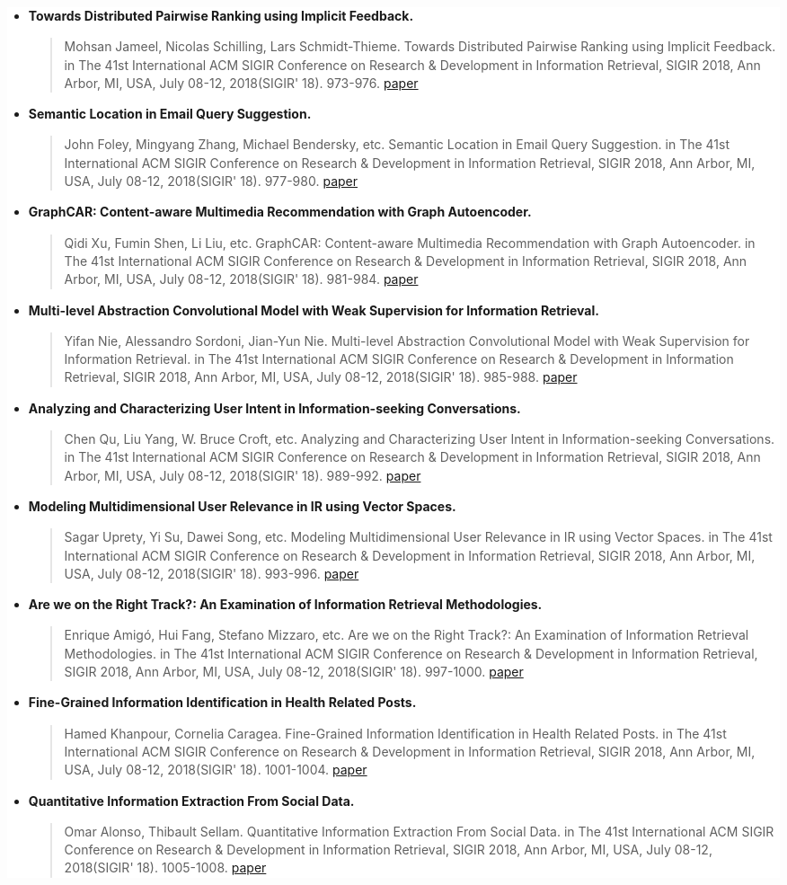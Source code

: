 
- **Towards Distributed Pairwise Ranking using Implicit Feedback.**
    > Mohsan Jameel, Nicolas Schilling, Lars Schmidt-Thieme. Towards Distributed Pairwise Ranking using Implicit Feedback. in The 41st International ACM SIGIR Conference on Research &amp; Development in Information Retrieval, SIGIR 2018, Ann Arbor, MI, USA, July 08-12, 2018(SIGIR' 18). 973-976. [paper](https://doi.org/10.1145/3209978.3210113)


- **Semantic Location in Email Query Suggestion.**
    > John Foley, Mingyang Zhang, Michael Bendersky, etc. Semantic Location in Email Query Suggestion. in The 41st International ACM SIGIR Conference on Research &amp; Development in Information Retrieval, SIGIR 2018, Ann Arbor, MI, USA, July 08-12, 2018(SIGIR' 18). 977-980. [paper](https://doi.org/10.1145/3209978.3210116)


- **GraphCAR: Content-aware Multimedia Recommendation with Graph Autoencoder.**
    > Qidi Xu, Fumin Shen, Li Liu, etc. GraphCAR: Content-aware Multimedia Recommendation with Graph Autoencoder. in The 41st International ACM SIGIR Conference on Research &amp; Development in Information Retrieval, SIGIR 2018, Ann Arbor, MI, USA, July 08-12, 2018(SIGIR' 18). 981-984. [paper](https://doi.org/10.1145/3209978.3210117)


- **Multi-level Abstraction Convolutional Model with Weak Supervision for Information Retrieval.**
    > Yifan Nie, Alessandro Sordoni, Jian-Yun Nie. Multi-level Abstraction Convolutional Model with Weak Supervision for Information Retrieval. in The 41st International ACM SIGIR Conference on Research &amp; Development in Information Retrieval, SIGIR 2018, Ann Arbor, MI, USA, July 08-12, 2018(SIGIR' 18). 985-988. [paper](https://doi.org/10.1145/3209978.3210123)


- **Analyzing and Characterizing User Intent in Information-seeking Conversations.**
    > Chen Qu, Liu Yang, W. Bruce Croft, etc. Analyzing and Characterizing User Intent in Information-seeking Conversations. in The 41st International ACM SIGIR Conference on Research &amp; Development in Information Retrieval, SIGIR 2018, Ann Arbor, MI, USA, July 08-12, 2018(SIGIR' 18). 989-992. [paper](https://doi.org/10.1145/3209978.3210124)


- **Modeling Multidimensional User Relevance in IR using Vector Spaces.**
    > Sagar Uprety, Yi Su, Dawei Song, etc. Modeling Multidimensional User Relevance in IR using Vector Spaces. in The 41st International ACM SIGIR Conference on Research &amp; Development in Information Retrieval, SIGIR 2018, Ann Arbor, MI, USA, July 08-12, 2018(SIGIR' 18). 993-996. [paper](https://doi.org/10.1145/3209978.3210130)


- **Are we on the Right Track?: An Examination of Information Retrieval Methodologies.**
    > Enrique Amigó, Hui Fang, Stefano Mizzaro, etc. Are we on the Right Track?: An Examination of Information Retrieval Methodologies. in The 41st International ACM SIGIR Conference on Research &amp; Development in Information Retrieval, SIGIR 2018, Ann Arbor, MI, USA, July 08-12, 2018(SIGIR' 18). 997-1000. [paper](https://doi.org/10.1145/3209978.3210131)


- **Fine-Grained Information Identification in Health Related Posts.**
    > Hamed Khanpour, Cornelia Caragea. Fine-Grained Information Identification in Health Related Posts. in The 41st International ACM SIGIR Conference on Research &amp; Development in Information Retrieval, SIGIR 2018, Ann Arbor, MI, USA, July 08-12, 2018(SIGIR' 18). 1001-1004. [paper](https://doi.org/10.1145/3209978.3210132)


- **Quantitative Information Extraction From Social Data.**
    > Omar Alonso, Thibault Sellam. Quantitative Information Extraction From Social Data. in The 41st International ACM SIGIR Conference on Research &amp; Development in Information Retrieval, SIGIR 2018, Ann Arbor, MI, USA, July 08-12, 2018(SIGIR' 18). 1005-1008. [paper](https://doi.org/10.1145/3209978.3210133)
